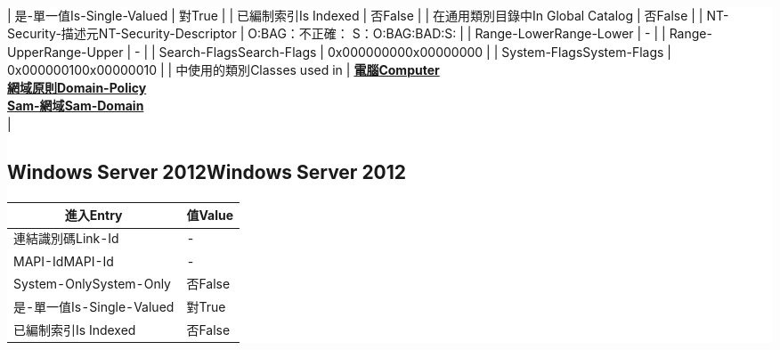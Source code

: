 | <span data-ttu-id="9bfb1-236">是-單一值</span><span class="sxs-lookup"><span data-stu-id="9bfb1-236">Is-Single-Valued</span></span>       | <span data-ttu-id="9bfb1-237">對</span><span class="sxs-lookup"><span data-stu-id="9bfb1-237">True</span></span>                                                                                                                                      |
| <span data-ttu-id="9bfb1-238">已編制索引</span><span class="sxs-lookup"><span data-stu-id="9bfb1-238">Is Indexed</span></span>             | <span data-ttu-id="9bfb1-239">否</span><span class="sxs-lookup"><span data-stu-id="9bfb1-239">False</span></span>                                                                                                                                     |
| <span data-ttu-id="9bfb1-240">在通用類別目錄中</span><span class="sxs-lookup"><span data-stu-id="9bfb1-240">In Global Catalog</span></span>      | <span data-ttu-id="9bfb1-241">否</span><span class="sxs-lookup"><span data-stu-id="9bfb1-241">False</span></span>                                                                                                                                     |
| <span data-ttu-id="9bfb1-242">NT-Security-描述元</span><span class="sxs-lookup"><span data-stu-id="9bfb1-242">NT-Security-Descriptor</span></span> | <span data-ttu-id="9bfb1-243">O:BAG：不正確： S：</span><span class="sxs-lookup"><span data-stu-id="9bfb1-243">O:BAG:BAD:S:</span></span>                                                                                                                              |
| <span data-ttu-id="9bfb1-244">Range-Lower</span><span class="sxs-lookup"><span data-stu-id="9bfb1-244">Range-Lower</span></span>            | \-                                                                                                                                        |
| <span data-ttu-id="9bfb1-245">Range-Upper</span><span class="sxs-lookup"><span data-stu-id="9bfb1-245">Range-Upper</span></span>            | \-                                                                                                                                        |
| <span data-ttu-id="9bfb1-246">Search-Flags</span><span class="sxs-lookup"><span data-stu-id="9bfb1-246">Search-Flags</span></span>           | <span data-ttu-id="9bfb1-247">0x00000000</span><span class="sxs-lookup"><span data-stu-id="9bfb1-247">0x00000000</span></span>                                                                                                                                |
| <span data-ttu-id="9bfb1-248">System-Flags</span><span class="sxs-lookup"><span data-stu-id="9bfb1-248">System-Flags</span></span>           | <span data-ttu-id="9bfb1-249">0x00000010</span><span class="sxs-lookup"><span data-stu-id="9bfb1-249">0x00000010</span></span>                                                                                                                                |
| <span data-ttu-id="9bfb1-250">中使用的類別</span><span class="sxs-lookup"><span data-stu-id="9bfb1-250">Classes used in</span></span>        | [<span data-ttu-id="9bfb1-251">**電腦**</span><span class="sxs-lookup"><span data-stu-id="9bfb1-251">**Computer**</span></span>](c-computer.md)<br/> [<span data-ttu-id="9bfb1-252">**網域原則**</span><span class="sxs-lookup"><span data-stu-id="9bfb1-252">**Domain-Policy**</span></span>](c-domainpolicy.md)<br/> [<span data-ttu-id="9bfb1-253">**Sam-網域**</span><span class="sxs-lookup"><span data-stu-id="9bfb1-253">**Sam-Domain**</span></span>](c-samdomain.md)<br/> |



## <a name="windows-server-2012"></a><span data-ttu-id="9bfb1-254">Windows Server 2012</span><span class="sxs-lookup"><span data-stu-id="9bfb1-254">Windows Server 2012</span></span>



| <span data-ttu-id="9bfb1-255">進入</span><span class="sxs-lookup"><span data-stu-id="9bfb1-255">Entry</span></span> | <span data-ttu-id="9bfb1-256">值</span><span class="sxs-lookup"><span data-stu-id="9bfb1-256">Value</span></span> |
|------------------------|-------------------------------------------------------------------------------------------------------------------------------------------|
| <span data-ttu-id="9bfb1-257">連結識別碼</span><span class="sxs-lookup"><span data-stu-id="9bfb1-257">Link-Id</span></span>                | \-                                                                                                                                        |
| <span data-ttu-id="9bfb1-258">MAPI-Id</span><span class="sxs-lookup"><span data-stu-id="9bfb1-258">MAPI-Id</span></span>                | \-                                                                                                                                        |
| <span data-ttu-id="9bfb1-259">System-Only</span><span class="sxs-lookup"><span data-stu-id="9bfb1-259">System-Only</span></span>            | <span data-ttu-id="9bfb1-260">否</span><span class="sxs-lookup"><span data-stu-id="9bfb1-260">False</span></span>                                                                                                                                     |
| <span data-ttu-id="9bfb1-261">是-單一值</span><span class="sxs-lookup"><span data-stu-id="9bfb1-261">Is-Single-Valued</span></span>       | <span data-ttu-id="9bfb1-262">對</span><span class="sxs-lookup"><span data-stu-id="9bfb1-262">True</span></span>                                                                                                                                      |
| <span data-ttu-id="9bfb1-263">已編制索引</span><span class="sxs-lookup"><span data-stu-id="9bfb1-263">Is Indexed</span></span>             | <span data-ttu-id="9bfb1-264">否</span><span class="sxs-lookup"><span data-stu-id="9bfb1-264">False</span></span>                                                                                                                                     |